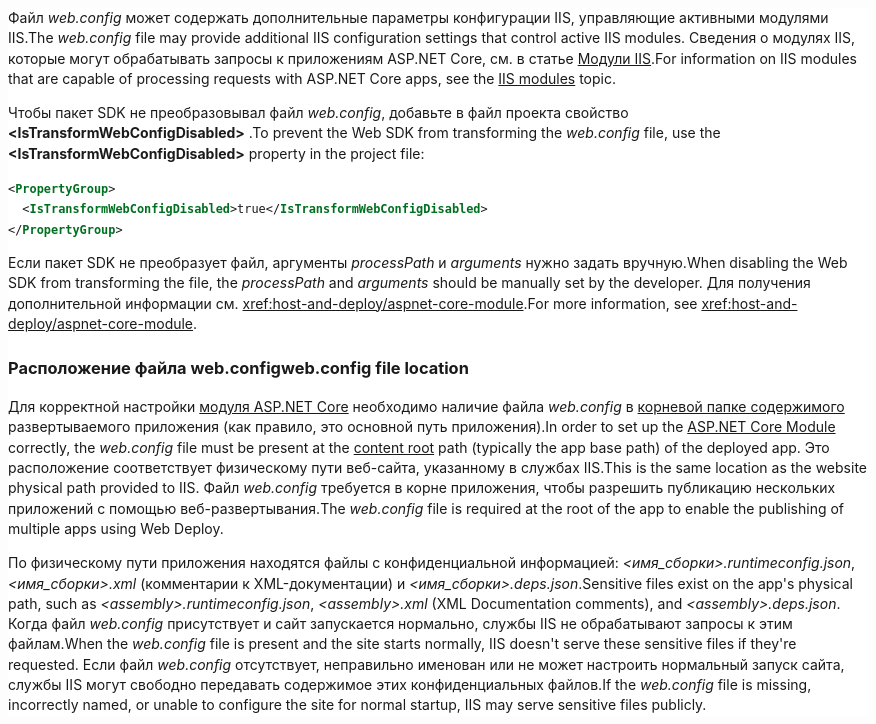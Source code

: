 <span data-ttu-id="64638-212">Файл *web.config* может содержать дополнительные параметры конфигурации IIS, управляющие активными модулями IIS.</span><span class="sxs-lookup"><span data-stu-id="64638-212">The *web.config* file may provide additional IIS configuration settings that control active IIS modules.</span></span> <span data-ttu-id="64638-213">Сведения о модулях IIS, которые могут обрабатывать запросы к приложениям ASP.NET Core, см. в статье [Модули IIS](xref:host-and-deploy/iis/modules).</span><span class="sxs-lookup"><span data-stu-id="64638-213">For information on IIS modules that are capable of processing requests with ASP.NET Core apps, see the [IIS modules](xref:host-and-deploy/iis/modules) topic.</span></span>

<span data-ttu-id="64638-214">Чтобы пакет SDK не преобразовывал файл *web.config*, добавьте в файл проекта свойство **\<IsTransformWebConfigDisabled>** .</span><span class="sxs-lookup"><span data-stu-id="64638-214">To prevent the Web SDK from transforming the *web.config* file, use the **\<IsTransformWebConfigDisabled>** property in the project file:</span></span>

```xml
<PropertyGroup>
  <IsTransformWebConfigDisabled>true</IsTransformWebConfigDisabled>
</PropertyGroup>
```

<span data-ttu-id="64638-215">Если пакет SDK не преобразует файл, аргументы *processPath* и *arguments* нужно задать вручную.</span><span class="sxs-lookup"><span data-stu-id="64638-215">When disabling the Web SDK from transforming the file, the *processPath* and *arguments* should be manually set by the developer.</span></span> <span data-ttu-id="64638-216">Для получения дополнительной информации см. <xref:host-and-deploy/aspnet-core-module>.</span><span class="sxs-lookup"><span data-stu-id="64638-216">For more information, see <xref:host-and-deploy/aspnet-core-module>.</span></span>

### <a name="webconfig-file-location"></a><span data-ttu-id="64638-217">Расположение файла web.config</span><span class="sxs-lookup"><span data-stu-id="64638-217">web.config file location</span></span>

<span data-ttu-id="64638-218">Для корректной настройки [модуля ASP.NET Core](xref:host-and-deploy/aspnet-core-module) необходимо наличие файла *web.config* в [корневой папке содержимого](xref:fundamentals/index#content-root) развертываемого приложения (как правило, это основной путь приложения).</span><span class="sxs-lookup"><span data-stu-id="64638-218">In order to set up the [ASP.NET Core Module](xref:host-and-deploy/aspnet-core-module) correctly, the *web.config* file must be present at the [content root](xref:fundamentals/index#content-root) path (typically the app base path) of the deployed app.</span></span> <span data-ttu-id="64638-219">Это расположение соответствует физическому пути веб-сайта, указанному в службах IIS.</span><span class="sxs-lookup"><span data-stu-id="64638-219">This is the same location as the website physical path provided to IIS.</span></span> <span data-ttu-id="64638-220">Файл *web.config* требуется в корне приложения, чтобы разрешить публикацию нескольких приложений с помощью веб-развертывания.</span><span class="sxs-lookup"><span data-stu-id="64638-220">The *web.config* file is required at the root of the app to enable the publishing of multiple apps using Web Deploy.</span></span>

<span data-ttu-id="64638-221">По физическому пути приложения находятся файлы с конфиденциальной информацией: *\<имя_сборки>.runtimeconfig.json*, *\<имя_сборки>.xml* (комментарии к XML-документации) и *\<имя_сборки>.deps.json*.</span><span class="sxs-lookup"><span data-stu-id="64638-221">Sensitive files exist on the app's physical path, such as *\<assembly>.runtimeconfig.json*, *\<assembly>.xml* (XML Documentation comments), and *\<assembly>.deps.json*.</span></span> <span data-ttu-id="64638-222">Когда файл *web.config* присутствует и сайт запускается нормально, службы IIS не обрабатывают запросы к этим файлам.</span><span class="sxs-lookup"><span data-stu-id="64638-222">When the *web.config* file is present and the site starts normally, IIS doesn't serve these sensitive files if they're requested.</span></span> <span data-ttu-id="64638-223">Если файл *web.config* отсутствует, неправильно именован или не может настроить нормальный запуск сайта, службы IIS могут свободно передавать содержимое этих конфиденциальных файлов.</span><span class="sxs-lookup"><span data-stu-id="64638-223">If the *web.config* file is missing, incorrectly named, or unable to configure the site for normal startup, IIS may serve sensitive files publicly.</span></span>
